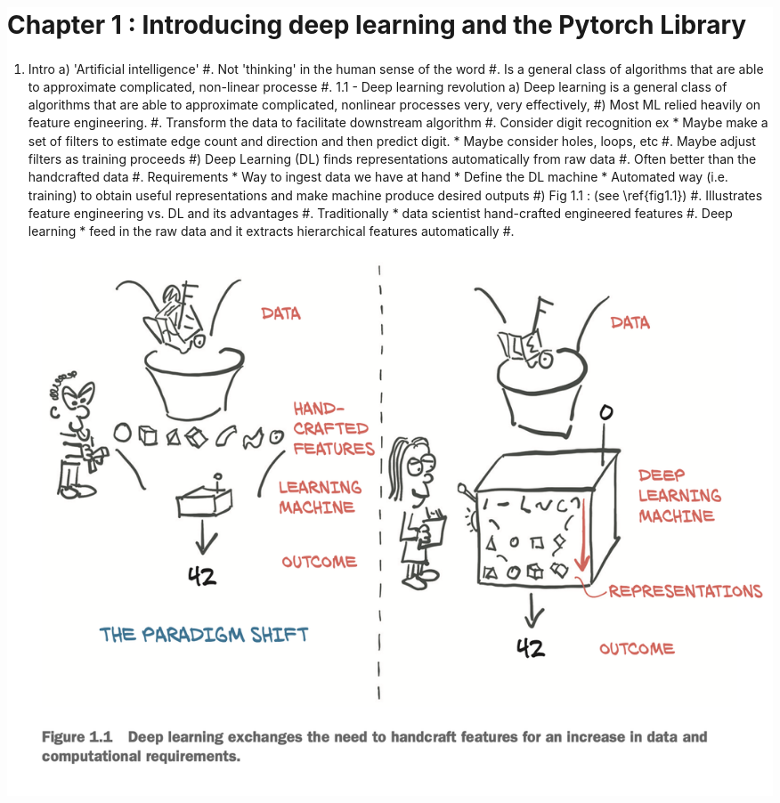 Chapter 1 : Introducing deep learning and the Pytorch Library
=============================================
1. Intro
    a) 'Artificial intelligence'
        #. Not 'thinking' in the human sense of the word
        #. Is a general class of algorithms that are able to approximate complicated,
           non-linear processe
#. 1.1 - Deep learning revolution
    a) Deep learning is a general class of algorithms that are able to approximate
       complicated, nonlinear processes very, very effectively,
    #) Most ML relied heavily on feature engineering.
        #. Transform the data to facilitate downstream algorithm
        #. Consider digit recognition ex
            * Maybe make a set of filters to estimate edge count and direction and 
              then predict digit.
            * Maybe consider holes, loops, etc
        #. Maybe adjust filters as training proceeds
    #) Deep Learning (DL) finds representations automatically from raw data
        #. Often better than the handcrafted data
        #. Requirements
            * Way to ingest data we have at hand
            * Define the DL machine
            * Automated way (i.e. training) to obtain useful representations and
              make machine produce desired outputs
    #) Fig 1.1 : (see \ref{fig1.1})
        #. Illustrates feature engineering vs. DL and its advantages
        #. Traditionally
            * data scientist hand-crafted engineered features
        #. Deep learning
            * feed in the raw data and it extracts hierarchical features automatically
        #. ![Fig 1.1 - handcrafted features vs increased data reqs\label{fig1.1}](figs/fig_1.1.png)